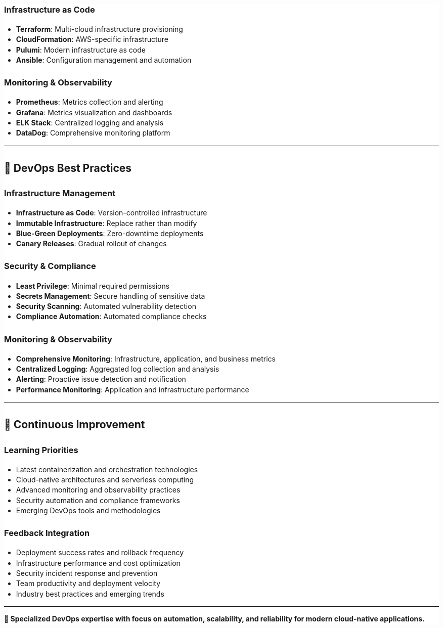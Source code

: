 ### Infrastructure as Code
- **Terraform**: Multi-cloud infrastructure provisioning
- **CloudFormation**: AWS-specific infrastructure
- **Pulumi**: Modern infrastructure as code
- **Ansible**: Configuration management and automation

### Monitoring & Observability
- **Prometheus**: Metrics collection and alerting
- **Grafana**: Metrics visualization and dashboards
- **ELK Stack**: Centralized logging and analysis
- **DataDog**: Comprehensive monitoring platform

---

## 🚀 DevOps Best Practices

### Infrastructure Management
- **Infrastructure as Code**: Version-controlled infrastructure
- **Immutable Infrastructure**: Replace rather than modify
- **Blue-Green Deployments**: Zero-downtime deployments
- **Canary Releases**: Gradual rollout of changes

### Security & Compliance
- **Least Privilege**: Minimal required permissions
- **Secrets Management**: Secure handling of sensitive data
- **Security Scanning**: Automated vulnerability detection
- **Compliance Automation**: Automated compliance checks

### Monitoring & Observability
- **Comprehensive Monitoring**: Infrastructure, application, and business metrics
- **Centralized Logging**: Aggregated log collection and analysis
- **Alerting**: Proactive issue detection and notification
- **Performance Monitoring**: Application and infrastructure performance

---

## 🚀 Continuous Improvement

### Learning Priorities
- Latest containerization and orchestration technologies
- Cloud-native architectures and serverless computing
- Advanced monitoring and observability practices
- Security automation and compliance frameworks
- Emerging DevOps tools and methodologies

### Feedback Integration
- Deployment success rates and rollback frequency
- Infrastructure performance and cost optimization
- Security incident response and prevention
- Team productivity and deployment velocity
- Industry best practices and emerging trends

---

**🚀 Specialized DevOps expertise with focus on automation, scalability, and reliability for modern cloud-native applications.**